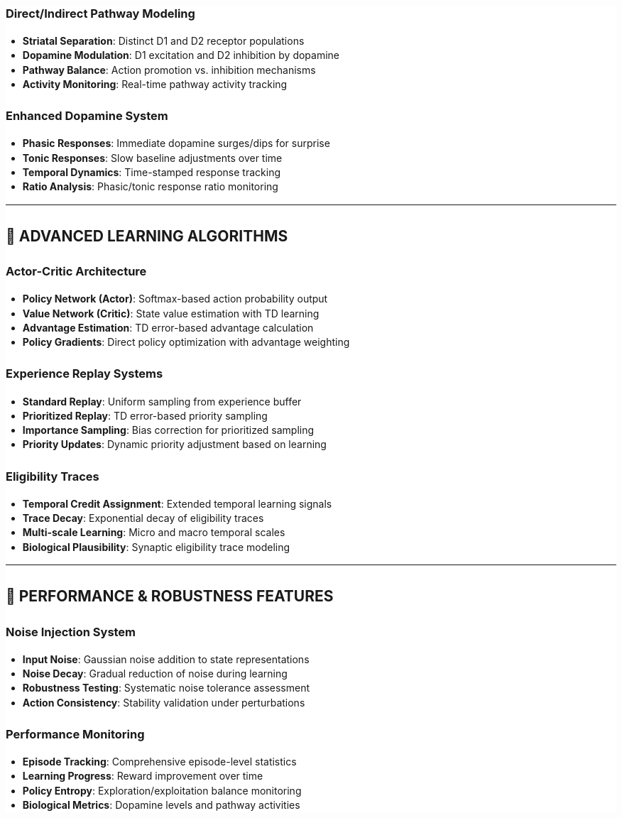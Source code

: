 ### **Direct/Indirect Pathway Modeling**
- **Striatal Separation**: Distinct D1 and D2 receptor populations
- **Dopamine Modulation**: D1 excitation and D2 inhibition by dopamine
- **Pathway Balance**: Action promotion vs. inhibition mechanisms
- **Activity Monitoring**: Real-time pathway activity tracking

### **Enhanced Dopamine System**
- **Phasic Responses**: Immediate dopamine surges/dips for surprise
- **Tonic Responses**: Slow baseline adjustments over time
- **Temporal Dynamics**: Time-stamped response tracking
- **Ratio Analysis**: Phasic/tonic response ratio monitoring

---

## 🎯 **ADVANCED LEARNING ALGORITHMS**

### **Actor-Critic Architecture**
- **Policy Network (Actor)**: Softmax-based action probability output
- **Value Network (Critic)**: State value estimation with TD learning
- **Advantage Estimation**: TD error-based advantage calculation
- **Policy Gradients**: Direct policy optimization with advantage weighting

### **Experience Replay Systems**
- **Standard Replay**: Uniform sampling from experience buffer
- **Prioritized Replay**: TD error-based priority sampling
- **Importance Sampling**: Bias correction for prioritized sampling
- **Priority Updates**: Dynamic priority adjustment based on learning

### **Eligibility Traces**
- **Temporal Credit Assignment**: Extended temporal learning signals
- **Trace Decay**: Exponential decay of eligibility traces
- **Multi-scale Learning**: Micro and macro temporal scales
- **Biological Plausibility**: Synaptic eligibility trace modeling

---

## 🚀 **PERFORMANCE & ROBUSTNESS FEATURES**

### **Noise Injection System**
- **Input Noise**: Gaussian noise addition to state representations
- **Noise Decay**: Gradual reduction of noise during learning
- **Robustness Testing**: Systematic noise tolerance assessment
- **Action Consistency**: Stability validation under perturbations

### **Performance Monitoring**
- **Episode Tracking**: Comprehensive episode-level statistics
- **Learning Progress**: Reward improvement over time
- **Policy Entropy**: Exploration/exploitation balance monitoring
- **Biological Metrics**: Dopamine levels and pathway activities
